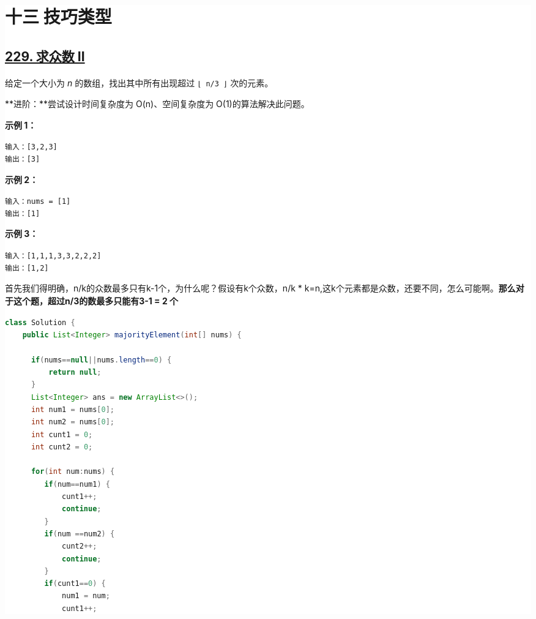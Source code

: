 







# 十三 技巧类型





## [229. 求众数 II](https://leetcode-cn.com/problems/majority-element-ii/)



给定一个大小为 *n* 的数组，找出其中所有出现超过 `⌊ n/3 ⌋` 次的元素。

**进阶：**尝试设计时间复杂度为 O(n)、空间复杂度为 O(1)的算法解决此问题。

 

**示例 1：**

```
输入：[3,2,3]
输出：[3]
```

**示例 2：**

```
输入：nums = [1]
输出：[1]
```

**示例 3：**

```
输入：[1,1,1,3,3,2,2,2]
输出：[1,2]
```

首先我们得明确，n/k的众数最多只有k-1个，为什么呢？假设有k个众数，n/k * k=n,这k个元素都是众数，还要不同，怎么可能啊。**那么对于这个题，超过n/3的数最多只能有3-1 = 2 个**

```java
class Solution {
    public List<Integer> majorityElement(int[] nums) {
      
      if(nums==null||nums.length==0) {
          return null;
      }
      List<Integer> ans = new ArrayList<>(); 
      int num1 = nums[0];
      int num2 = nums[0];
      int cunt1 = 0;
      int cunt2 = 0;
      
      for(int num:nums) {
         if(num==num1) {
             cunt1++;
             continue;
         }
         if(num ==num2) {
             cunt2++;
             continue;
         }
         if(cunt1==0) {
             num1 = num;
             cunt1++;
```